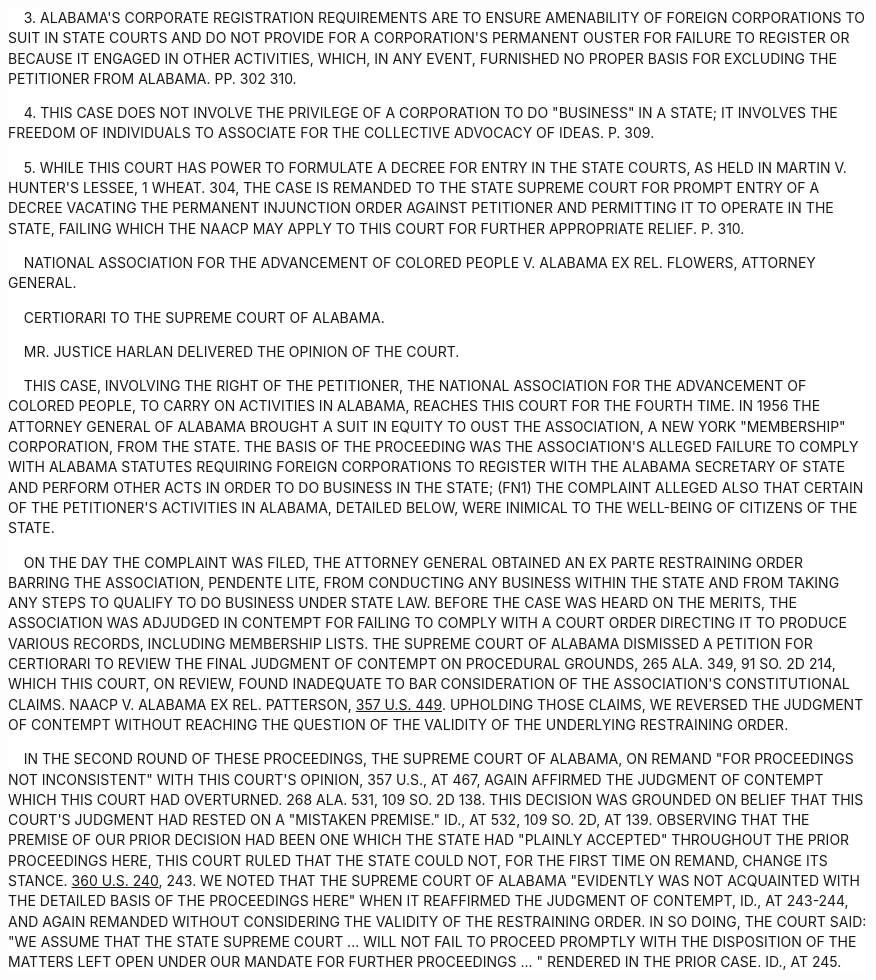     3.  ALABAMA'S CORPORATE REGISTRATION REQUIREMENTS ARE TO ENSURE AMENABILITY OF FOREIGN CORPORATIONS TO SUIT IN STATE COURTS AND DO NOT PROVIDE FOR A CORPORATION'S PERMANENT OUSTER FOR FAILURE TO REGISTER OR BECAUSE IT ENGAGED IN OTHER ACTIVITIES, WHICH, IN ANY EVENT, FURNISHED NO PROPER BASIS FOR EXCLUDING THE PETITIONER FROM ALABAMA.  PP. 302 310.

    4.  THIS CASE DOES NOT INVOLVE THE PRIVILEGE OF A CORPORATION TO DO "BUSINESS" IN A STATE; IT INVOLVES THE FREEDOM OF INDIVIDUALS TO ASSOCIATE FOR THE COLLECTIVE ADVOCACY OF IDEAS.  P. 309.

    5.  WHILE THIS COURT HAS POWER TO FORMULATE A DECREE FOR ENTRY IN THE STATE COURTS, AS HELD IN MARTIN V. HUNTER'S LESSEE, 1 WHEAT.  304, THE CASE IS REMANDED TO THE STATE SUPREME COURT FOR PROMPT ENTRY OF A DECREE VACATING THE PERMANENT INJUNCTION ORDER AGAINST PETITIONER AND PERMITTING IT TO OPERATE IN THE STATE, FAILING WHICH THE NAACP MAY APPLY TO THIS COURT FOR FURTHER APPROPRIATE RELIEF.  P. 310.

    NATIONAL ASSOCIATION FOR THE ADVANCEMENT OF COLORED PEOPLE V. ALABAMA EX REL. FLOWERS, ATTORNEY GENERAL.

    CERTIORARI TO THE SUPREME COURT OF ALABAMA.

    MR. JUSTICE HARLAN DELIVERED THE OPINION OF THE COURT.

    THIS CASE, INVOLVING THE RIGHT OF THE PETITIONER, THE NATIONAL ASSOCIATION FOR THE ADVANCEMENT OF COLORED PEOPLE, TO CARRY ON ACTIVITIES IN ALABAMA, REACHES THIS COURT FOR THE FOURTH TIME.  IN 1956 THE ATTORNEY GENERAL OF ALABAMA BROUGHT A SUIT IN EQUITY TO OUST THE ASSOCIATION, A NEW YORK "MEMBERSHIP" CORPORATION, FROM THE STATE.  THE BASIS OF THE PROCEEDING WAS THE ASSOCIATION'S ALLEGED FAILURE TO COMPLY WITH ALABAMA STATUTES REQUIRING FOREIGN CORPORATIONS TO REGISTER WITH THE ALABAMA SECRETARY OF STATE AND PERFORM OTHER ACTS IN ORDER TO DO BUSINESS IN THE STATE; (FN1)  THE COMPLAINT ALLEGED ALSO THAT CERTAIN OF THE PETITIONER'S ACTIVITIES IN ALABAMA, DETAILED BELOW, WERE INIMICAL TO THE WELL-BEING OF CITIZENS OF THE STATE.

    ON THE DAY THE COMPLAINT WAS FILED, THE ATTORNEY GENERAL OBTAINED AN EX PARTE RESTRAINING ORDER BARRING THE ASSOCIATION, PENDENTE LITE, FROM CONDUCTING ANY BUSINESS WITHIN THE STATE AND FROM TAKING ANY STEPS TO QUALIFY TO DO BUSINESS UNDER STATE LAW.  BEFORE THE CASE WAS HEARD ON THE MERITS, THE ASSOCIATION WAS ADJUDGED IN CONTEMPT FOR FAILING TO COMPLY WITH A COURT ORDER DIRECTING IT TO PRODUCE VARIOUS RECORDS, INCLUDING MEMBERSHIP LISTS.  THE SUPREME COURT OF ALABAMA DISMISSED A PETITION FOR CERTIORARI TO REVIEW THE FINAL JUDGMENT OF CONTEMPT ON PROCEDURAL GROUNDS, 265 ALA. 349, 91 SO. 2D 214, WHICH THIS COURT, ON REVIEW, FOUND INADEQUATE TO BAR CONSIDERATION OF THE ASSOCIATION'S CONSTITUTIONAL CLAIMS.  NAACP V. ALABAMA EX REL.  PATTERSON, [357 U.S. 449][/us/courts/scotus/usReporter/357/449].  UPHOLDING THOSE CLAIMS, WE REVERSED THE JUDGMENT OF CONTEMPT WITHOUT REACHING THE QUESTION OF THE VALIDITY OF THE UNDERLYING RESTRAINING ORDER.

    IN THE SECOND ROUND OF THESE PROCEEDINGS, THE SUPREME COURT OF ALABAMA, ON REMAND "FOR PROCEEDINGS NOT INCONSISTENT" WITH THIS COURT'S OPINION, 357 U.S., AT 467, AGAIN AFFIRMED THE JUDGMENT OF CONTEMPT WHICH THIS COURT HAD OVERTURNED.  268 ALA. 531, 109 SO. 2D 138.  THIS DECISION WAS GROUNDED ON BELIEF THAT THIS COURT'S JUDGMENT HAD RESTED ON A "MISTAKEN PREMISE."  ID., AT 532, 109 SO. 2D, AT 139.  OBSERVING THAT THE PREMISE OF OUR PRIOR DECISION HAD BEEN ONE WHICH THE STATE HAD "PLAINLY ACCEPTED" THROUGHOUT THE PRIOR PROCEEDINGS HERE, THIS COURT RULED THAT THE STATE COULD NOT, FOR THE FIRST TIME ON REMAND, CHANGE ITS STANCE.  [360 U.S. 240][/us/courts/scotus/usReporter/360/240], 243.  WE NOTED THAT THE SUPREME COURT OF ALABAMA "EVIDENTLY WAS NOT ACQUAINTED WITH THE DETAILED BASIS OF THE PROCEEDINGS HERE" WHEN IT REAFFIRMED THE JUDGMENT OF CONTEMPT, ID., AT 243-244, AND AGAIN REMANDED WITHOUT CONSIDERING THE VALIDITY OF THE RESTRAINING ORDER.  IN SO DOING, THE COURT SAID:  "WE ASSUME THAT THE STATE SUPREME COURT  ...  WILL NOT FAIL TO PROCEED PROMPTLY WITH THE DISPOSITION OF THE MATTERS LEFT OPEN UNDER OUR MANDATE FOR FURTHER PROCEEDINGS  ...  " RENDERED IN THE PRIOR CASE.  ID., AT 245.


[/us/courts/scotus/usReporter/377/288]: https://publicdocs.github.io/go/links?ns=uslm-x&ref=%2Fus%2Fcourts%2Fscotus%2FusReporter%2F377%2F288
[/us/courts/scotus/usReporter/357/449]: https://publicdocs.github.io/go/links?ns=uslm-x&ref=%2Fus%2Fcourts%2Fscotus%2FusReporter%2F357%2F449
[/us/courts/scotus/usReporter/360/240]: https://publicdocs.github.io/go/links?ns=uslm-x&ref=%2Fus%2Fcourts%2Fscotus%2FusReporter%2F360%2F240
[/us/courts/scotus/usReporter/368/16]: https://publicdocs.github.io/go/links?ns=uslm-x&ref=%2Fus%2Fcourts%2Fscotus%2FusReporter%2F368%2F16
[/us/courts/scotus/usReporter/375/810]: https://publicdocs.github.io/go/links?ns=uslm-x&ref=%2Fus%2Fcourts%2Fscotus%2FusReporter%2F375%2F810
[/us/courts/scotus/usReporter/263/22]: https://publicdocs.github.io/go/links?ns=uslm-x&ref=%2Fus%2Fcourts%2Fscotus%2FusReporter%2F263%2F22
[/us/courts/scotus/usReporter/355/313]: https://publicdocs.github.io/go/links?ns=uslm-x&ref=%2Fus%2Fcourts%2Fscotus%2FusReporter%2F355%2F313
[/us/courts/scotus/usReporter/350/1]: https://publicdocs.github.io/go/links?ns=uslm-x&ref=%2Fus%2Fcourts%2Fscotus%2FusReporter%2F350%2F1
[/us/courts/scotus/usReporter/371/415]: https://publicdocs.github.io/go/links?ns=uslm-x&ref=%2Fus%2Fcourts%2Fscotus%2FusReporter%2F371%2F415
[/us/courts/scotus/usReporter/310/296]: https://publicdocs.github.io/go/links?ns=uslm-x&ref=%2Fus%2Fcourts%2Fscotus%2FusReporter%2F310%2F296
[/us/courts/scotus/usReporter/364/479]: https://publicdocs.github.io/go/links?ns=uslm-x&ref=%2Fus%2Fcourts%2Fscotus%2FusReporter%2F364%2F479
[/us/courts/scotus/usReporter/303/444]: https://publicdocs.github.io/go/links?ns=uslm-x&ref=%2Fus%2Fcourts%2Fscotus%2FusReporter%2F303%2F444
[/us/courts/scotus/usReporter/308/147]: https://publicdocs.github.io/go/links?ns=uslm-x&ref=%2Fus%2Fcourts%2Fscotus%2FusReporter%2F308%2F147
[/us/courts/scotus/usReporter/319/141]: https://publicdocs.github.io/go/links?ns=uslm-x&ref=%2Fus%2Fcourts%2Fscotus%2FusReporter%2F319%2F141
[/us/courts/scotus/usReporter/334/558]: https://publicdocs.github.io/go/links?ns=uslm-x&ref=%2Fus%2Fcourts%2Fscotus%2FusReporter%2F334%2F558
[/us/courts/scotus/usReporter/339/382]: https://publicdocs.github.io/go/links?ns=uslm-x&ref=%2Fus%2Fcourts%2Fscotus%2FusReporter%2F339%2F382
[/us/courts/scotus/usReporter/340/290]: https://publicdocs.github.io/go/links?ns=uslm-x&ref=%2Fus%2Fcourts%2Fscotus%2FusReporter%2F340%2F290
[/us/courts/scotus/usReporter/366/293]: https://publicdocs.github.io/go/links?ns=uslm-x&ref=%2Fus%2Fcourts%2Fscotus%2FusReporter%2F366%2F293
[/us/courts/scotus/usReporter/376/254]: https://publicdocs.github.io/go/links?ns=uslm-x&ref=%2Fus%2Fcourts%2Fscotus%2FusReporter%2F376%2F254
[/us/courts/scotus/usReporter/257/129]: https://publicdocs.github.io/go/links?ns=uslm-x&ref=%2Fus%2Fcourts%2Fscotus%2FusReporter%2F257%2F129
[/us/courts/scotus/usReporter/361/516]: https://publicdocs.github.io/go/links?ns=uslm-x&ref=%2Fus%2Fcourts%2Fscotus%2FusReporter%2F361%2F516
[/us/courts/scotus/usReporter/278/63]: https://publicdocs.github.io/go/links?ns=uslm-x&ref=%2Fus%2Fcourts%2Fscotus%2FusReporter%2F278%2F63
[/us/courts/scotus/usReporter/118/356]: https://publicdocs.github.io/go/links?ns=uslm-x&ref=%2Fus%2Fcourts%2Fscotus%2FusReporter%2F118%2F356
[/us/courts/scotus/usReporter/332/633]: https://publicdocs.github.io/go/links?ns=uslm-x&ref=%2Fus%2Fcourts%2Fscotus%2FusReporter%2F332%2F633
[/us/courts/scotus/usReporter/334/410]: https://publicdocs.github.io/go/links?ns=uslm-x&ref=%2Fus%2Fcourts%2Fscotus%2FusReporter%2F334%2F410